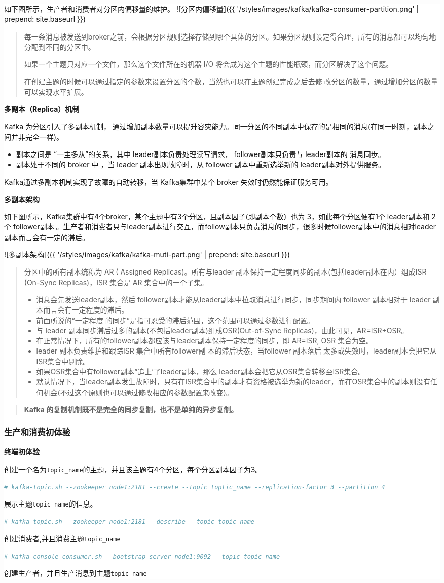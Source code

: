 如下图所示，生产者和消费者对分区内偏移量的维护。
![分区内偏移量]({{ '/styles/images/kafka/kafka-consumer-partition.png' | prepend: site.baseurl }})

>每一条消息被发送到broker之前，会根据分区规则选择存储到哪个具体的分区。如果分区规则设定得合理，所有的消息都可以均匀地分配到不同的分区中。
>
>如果一个主题只对应一个文件，那么这个文件所在的机器 I/O 将会成为这个主题的性能瓶颈，而分区解决了这个问题。 
>
>在创建主题的时候可以通过指定的参数来设置分区的个数，当然也可以在主题创建完成之后去修 改分区的数量，通过增加分区的数量可以实现水平扩展。

**多副本（Replica）机制**

Kafka 为分区引入了多副本机制， 通过增加副本数量可以提升容灾能力。同一分区的不同副本中保存的是相同的消息(在同一时刻，副本之间并非完全一样)。

* 副本之间是 “一主多从”的关系，其中 leader副本负责处理读写请求， follower副本只负责与 leader副本的 消息同步。
* 副本处于不同的 broker 中 ，当 leader 副本出现故障时，从 follower 副本中重新选举新的 leader副本对外提供服务。 

Kafka通过多副本机制实现了故障的自动转移，当 Kafka集群中某个 broker 失效时仍然能保证服务可用。

**多副本架构**

如下图所示，Kafka集群中有4个broker，某个主题中有3个分区，且副本因子(即副本个数〉也为 3，如此每个分区便有1个 leader副本和 2个 follower副本 。生产者和消费者只与leader副本进行交互，而follow副本只负责消息的同步，很多时候follower副本中的消息相对leader副本而言会有一定的滞后。

![多副本架构]({{ '/styles/images/kafka/kafka-muti-part.png' | prepend: site.baseurl }})

>分区中的所有副本统称为 AR ( Assigned Replicas)。所有与leader 副本保持一定程度同步的副本(包括leader副本在内）组成ISR (On-Sync Replicas)，ISR 集合是 AR 集合中的一个子集。
>
> * 消息会先发送leader副本，然后 follower副本才能从leader副本中拉取消息进行同步，同步期间内 follower 副本相对于 leader 副本而言会有一定程度的滞后。 
> * 前面所说的“一定程度 的同步”是指可忍受的滞后范围，这个范围可以通过参数进行配置。 
> * 与 leader 副本同步滞后过多的副本(不包括leader副本)组成OSR(Out-of-Sync Replicas)，由此可见，AR=ISR+OSR。
> * 在正常情况下，所有的follower副本都应该与leader副本保持一定程度的同步，即 AR=ISR, OSR 集合为空。
>* leader 副本负责维护和跟踪ISR 集合中所有follower副 本的滞后状态，当follower 副本落后 太多或失效时，leader副本会把它从ISR集合中剔除。 
>* 如果OSR集合中有follower副本“追上’了leader副本，那么 leader副本会把它从OSR集合转移至ISR集合。 
>* 默认情况下，当leader副本发生故障时，只有在ISR集合中的副本才有资格被选举为新的leader，而在OSR集合中的副本则没有任何机会(不过这个原则也可以通过修改相应的参数配置来改变)。

>**Kafka 的复制机制既不是完全的同步复制，也不是单纯的异步复制。**

### 生产和消费初体验
**终端初体验**

创建一个名为`topic_name`的主题，并且该主题有4个分区，每个分区副本因子为3。

```bash
# kafka-topic.sh --zookeeper node1:2181 --create --topic toptic_name --replication-factor 3 --partition 4
```
展示主题`topic_name`的信息。

```bash
# kafka-topic.sh --zookeeper node1:2181 --describe --topic topic_name
```
创建消费者,并且消费主题`topic_name`

```bash
# kafka-console-consumer.sh --bootstrap-server node1:9092 --topic topic_name
```
创建生产者，并且生产消息到主题`topic_name`
